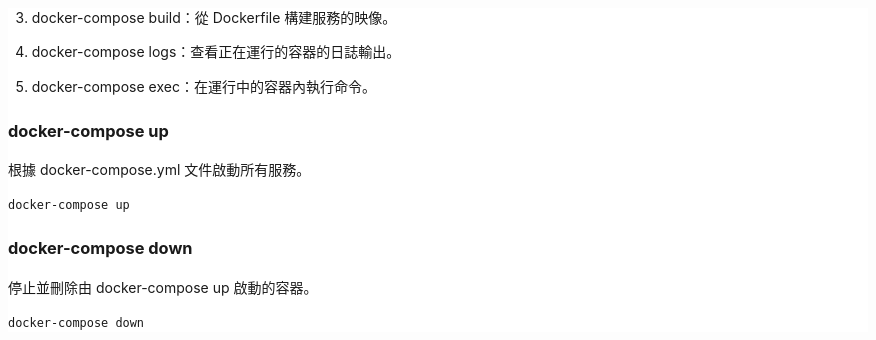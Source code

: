 3. docker-compose build：從 Dockerfile 構建服務的映像。

4. docker-compose logs：查看正在運行的容器的日誌輸出。

5. docker-compose exec：在運行中的容器內執行命令。

### docker-compose up

根據 docker-compose.yml 文件啟動所有服務。

```bash
docker-compose up
```

### docker-compose down
停止並刪除由 docker-compose up 啟動的容器。

```bash
docker-compose down
```
